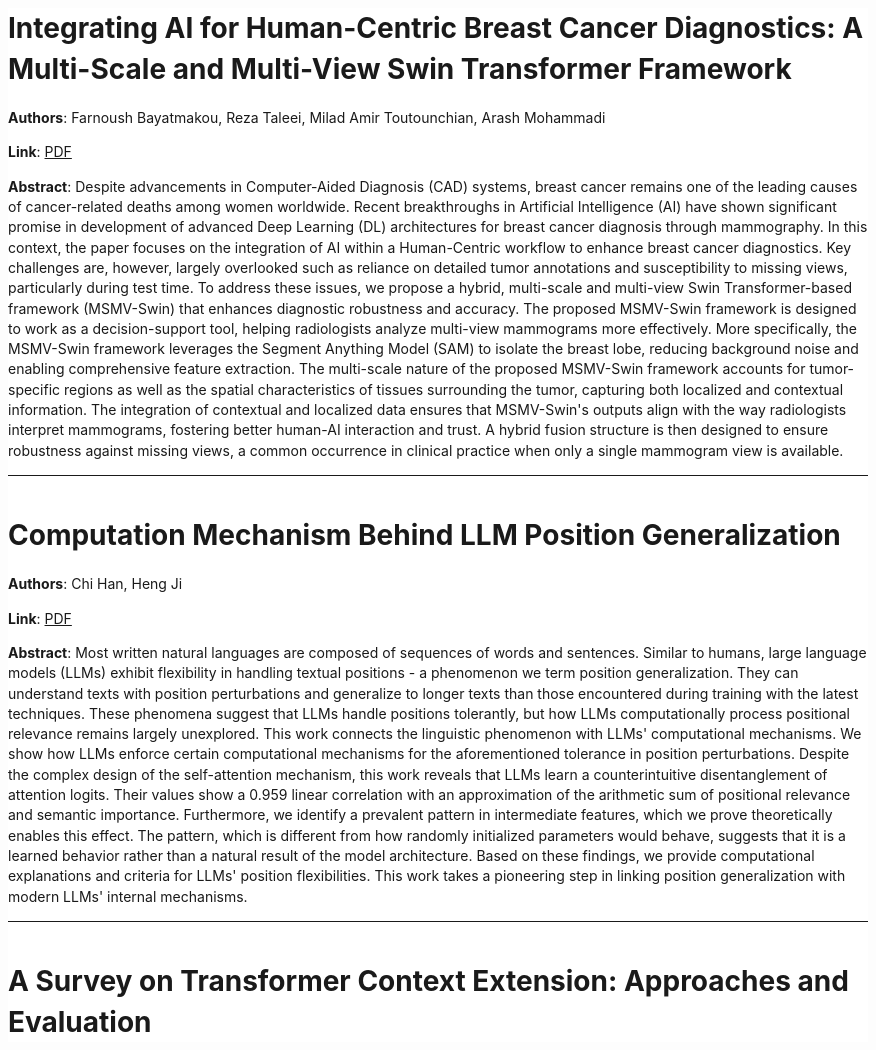 # Integrating AI for Human-Centric Breast Cancer Diagnostics: A Multi-Scale and Multi-View Swin Transformer Framework 

**Authors**: Farnoush Bayatmakou, Reza Taleei, Milad Amir Toutounchian, Arash Mohammadi  

**Link**: [PDF](https://arxiv.org/pdf/2503.13309)  

**Abstract**: Despite advancements in Computer-Aided Diagnosis (CAD) systems, breast cancer remains one of the leading causes of cancer-related deaths among women worldwide. Recent breakthroughs in Artificial Intelligence (AI) have shown significant promise in development of advanced Deep Learning (DL) architectures for breast cancer diagnosis through mammography. In this context, the paper focuses on the integration of AI within a Human-Centric workflow to enhance breast cancer diagnostics. Key challenges are, however, largely overlooked such as reliance on detailed tumor annotations and susceptibility to missing views, particularly during test time. To address these issues, we propose a hybrid, multi-scale and multi-view Swin Transformer-based framework (MSMV-Swin) that enhances diagnostic robustness and accuracy. The proposed MSMV-Swin framework is designed to work as a decision-support tool, helping radiologists analyze multi-view mammograms more effectively. More specifically, the MSMV-Swin framework leverages the Segment Anything Model (SAM) to isolate the breast lobe, reducing background noise and enabling comprehensive feature extraction. The multi-scale nature of the proposed MSMV-Swin framework accounts for tumor-specific regions as well as the spatial characteristics of tissues surrounding the tumor, capturing both localized and contextual information. The integration of contextual and localized data ensures that MSMV-Swin's outputs align with the way radiologists interpret mammograms, fostering better human-AI interaction and trust. A hybrid fusion structure is then designed to ensure robustness against missing views, a common occurrence in clinical practice when only a single mammogram view is available. 

---
# Computation Mechanism Behind LLM Position Generalization 

**Authors**: Chi Han, Heng Ji  

**Link**: [PDF](https://arxiv.org/pdf/2503.13305)  

**Abstract**: Most written natural languages are composed of sequences of words and sentences. Similar to humans, large language models (LLMs) exhibit flexibility in handling textual positions - a phenomenon we term position generalization. They can understand texts with position perturbations and generalize to longer texts than those encountered during training with the latest techniques. These phenomena suggest that LLMs handle positions tolerantly, but how LLMs computationally process positional relevance remains largely unexplored. This work connects the linguistic phenomenon with LLMs' computational mechanisms. We show how LLMs enforce certain computational mechanisms for the aforementioned tolerance in position perturbations. Despite the complex design of the self-attention mechanism, this work reveals that LLMs learn a counterintuitive disentanglement of attention logits. Their values show a 0.959 linear correlation with an approximation of the arithmetic sum of positional relevance and semantic importance. Furthermore, we identify a prevalent pattern in intermediate features, which we prove theoretically enables this effect. The pattern, which is different from how randomly initialized parameters would behave, suggests that it is a learned behavior rather than a natural result of the model architecture. Based on these findings, we provide computational explanations and criteria for LLMs' position flexibilities. This work takes a pioneering step in linking position generalization with modern LLMs' internal mechanisms. 

---
# A Survey on Transformer Context Extension: Approaches and Evaluation 
